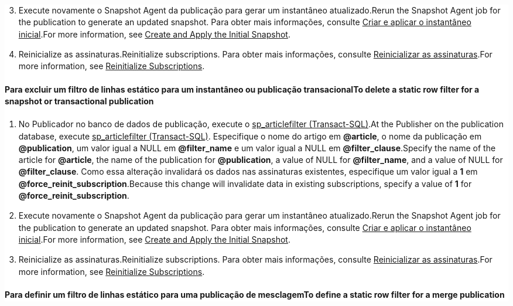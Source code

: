 3.  <span data-ttu-id="6ca03-164">Execute novamente o Snapshot Agent da publicação para gerar um instantâneo atualizado.</span><span class="sxs-lookup"><span data-stu-id="6ca03-164">Rerun the Snapshot Agent job for the publication to generate an updated snapshot.</span></span> <span data-ttu-id="6ca03-165">Para obter mais informações, consulte [Criar e aplicar o instantâneo inicial](../create-and-apply-the-initial-snapshot.md).</span><span class="sxs-lookup"><span data-stu-id="6ca03-165">For more information, see [Create and Apply the Initial Snapshot](../create-and-apply-the-initial-snapshot.md).</span></span>  
  
4.  <span data-ttu-id="6ca03-166">Reinicialize as assinaturas.</span><span class="sxs-lookup"><span data-stu-id="6ca03-166">Reinitialize subscriptions.</span></span> <span data-ttu-id="6ca03-167">Para obter mais informações, consulte [Reinicializar as assinaturas](../reinitialize-subscriptions.md).</span><span class="sxs-lookup"><span data-stu-id="6ca03-167">For more information, see [Reinitialize Subscriptions](../reinitialize-subscriptions.md).</span></span>  
  
#### <a name="to-delete-a-static-row-filter-for-a-snapshot-or-transactional-publication"></a><span data-ttu-id="6ca03-168">Para excluir um filtro de linhas estático para um instantâneo ou publicação transacional</span><span class="sxs-lookup"><span data-stu-id="6ca03-168">To delete a static row filter for a snapshot or transactional publication</span></span>  
  
1.  <span data-ttu-id="6ca03-169">No Publicador no banco de dados de publicação, execute o [sp_articlefilter &#40;Transact-SQL&#41;](/sql/relational-databases/system-stored-procedures/sp-articlefilter-transact-sql).</span><span class="sxs-lookup"><span data-stu-id="6ca03-169">At the Publisher on the publication database, execute [sp_articlefilter &#40;Transact-SQL&#41;](/sql/relational-databases/system-stored-procedures/sp-articlefilter-transact-sql).</span></span> <span data-ttu-id="6ca03-170">Especifique o nome do artigo em **\@article**, o nome da publicação em **\@publication**, um valor igual a NULL em **\@filter_name** e um valor igual a NULL em **\@filter_clause**.</span><span class="sxs-lookup"><span data-stu-id="6ca03-170">Specify the name of the article for **\@article**, the name of the publication for **\@publication**, a value of NULL for **\@filter_name**, and a value of NULL for **\@filter_clause**.</span></span> <span data-ttu-id="6ca03-171">Como essa alteração invalidará os dados nas assinaturas existentes, especifique um valor igual a **1** em **\@force_reinit_subscription**.</span><span class="sxs-lookup"><span data-stu-id="6ca03-171">Because this change will invalidate data in existing subscriptions, specify a value of **1** for **\@force_reinit_subscription**.</span></span>  
  
2.  <span data-ttu-id="6ca03-172">Execute novamente o Snapshot Agent da publicação para gerar um instantâneo atualizado.</span><span class="sxs-lookup"><span data-stu-id="6ca03-172">Rerun the Snapshot Agent job for the publication to generate an updated snapshot.</span></span> <span data-ttu-id="6ca03-173">Para obter mais informações, consulte [Criar e aplicar o instantâneo inicial](../create-and-apply-the-initial-snapshot.md).</span><span class="sxs-lookup"><span data-stu-id="6ca03-173">For more information, see [Create and Apply the Initial Snapshot](../create-and-apply-the-initial-snapshot.md).</span></span>  
  
3.  <span data-ttu-id="6ca03-174">Reinicialize as assinaturas.</span><span class="sxs-lookup"><span data-stu-id="6ca03-174">Reinitialize subscriptions.</span></span> <span data-ttu-id="6ca03-175">Para obter mais informações, consulte [Reinicializar as assinaturas](../reinitialize-subscriptions.md).</span><span class="sxs-lookup"><span data-stu-id="6ca03-175">For more information, see [Reinitialize Subscriptions](../reinitialize-subscriptions.md).</span></span>  
  
#### <a name="to-define-a-static-row-filter-for-a-merge-publication"></a><span data-ttu-id="6ca03-176">Para definir um filtro de linhas estático para uma publicação de mesclagem</span><span class="sxs-lookup"><span data-stu-id="6ca03-176">To define a static row filter for a merge publication</span></span>  
  
